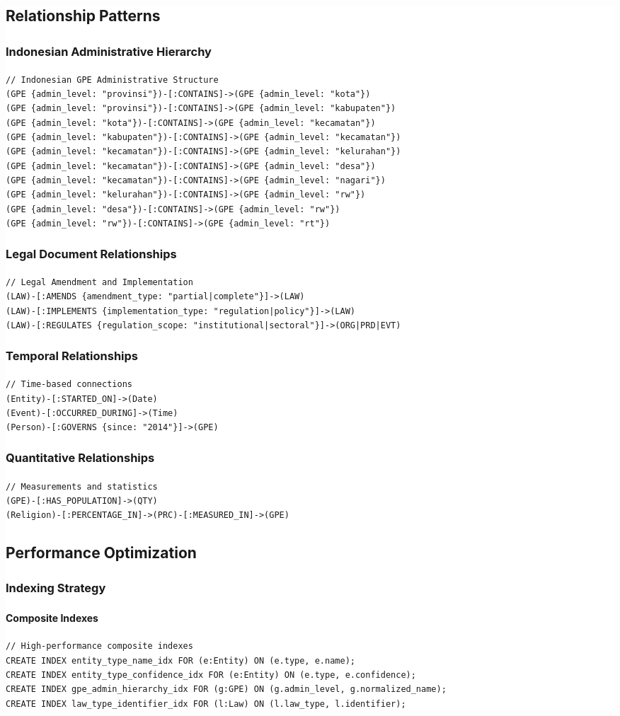 ## Relationship Patterns

### Indonesian Administrative Hierarchy

```cypher
// Indonesian GPE Administrative Structure
(GPE {admin_level: "provinsi"})-[:CONTAINS]->(GPE {admin_level: "kota"})
(GPE {admin_level: "provinsi"})-[:CONTAINS]->(GPE {admin_level: "kabupaten"})
(GPE {admin_level: "kota"})-[:CONTAINS]->(GPE {admin_level: "kecamatan"})
(GPE {admin_level: "kabupaten"})-[:CONTAINS]->(GPE {admin_level: "kecamatan"})
(GPE {admin_level: "kecamatan"})-[:CONTAINS]->(GPE {admin_level: "kelurahan"})
(GPE {admin_level: "kecamatan"})-[:CONTAINS]->(GPE {admin_level: "desa"})
(GPE {admin_level: "kecamatan"})-[:CONTAINS]->(GPE {admin_level: "nagari"})
(GPE {admin_level: "kelurahan"})-[:CONTAINS]->(GPE {admin_level: "rw"})
(GPE {admin_level: "desa"})-[:CONTAINS]->(GPE {admin_level: "rw"})
(GPE {admin_level: "rw"})-[:CONTAINS]->(GPE {admin_level: "rt"})
```

### Legal Document Relationships

```cypher
// Legal Amendment and Implementation
(LAW)-[:AMENDS {amendment_type: "partial|complete"}]->(LAW)
(LAW)-[:IMPLEMENTS {implementation_type: "regulation|policy"}]->(LAW)
(LAW)-[:REGULATES {regulation_scope: "institutional|sectoral"}]->(ORG|PRD|EVT)
```

### Temporal Relationships

```cypher
// Time-based connections
(Entity)-[:STARTED_ON]->(Date)
(Event)-[:OCCURRED_DURING]->(Time)
(Person)-[:GOVERNS {since: "2014"}]->(GPE)
```

### Quantitative Relationships

```cypher
// Measurements and statistics
(GPE)-[:HAS_POPULATION]->(QTY)
(Religion)-[:PERCENTAGE_IN]->(PRC)-[:MEASURED_IN]->(GPE)
```

## Performance Optimization

### Indexing Strategy

#### Composite Indexes
```cypher
// High-performance composite indexes
CREATE INDEX entity_type_name_idx FOR (e:Entity) ON (e.type, e.name);
CREATE INDEX entity_type_confidence_idx FOR (e:Entity) ON (e.type, e.confidence);
CREATE INDEX gpe_admin_hierarchy_idx FOR (g:GPE) ON (g.admin_level, g.normalized_name);
CREATE INDEX law_type_identifier_idx FOR (l:Law) ON (l.law_type, l.identifier);
```
